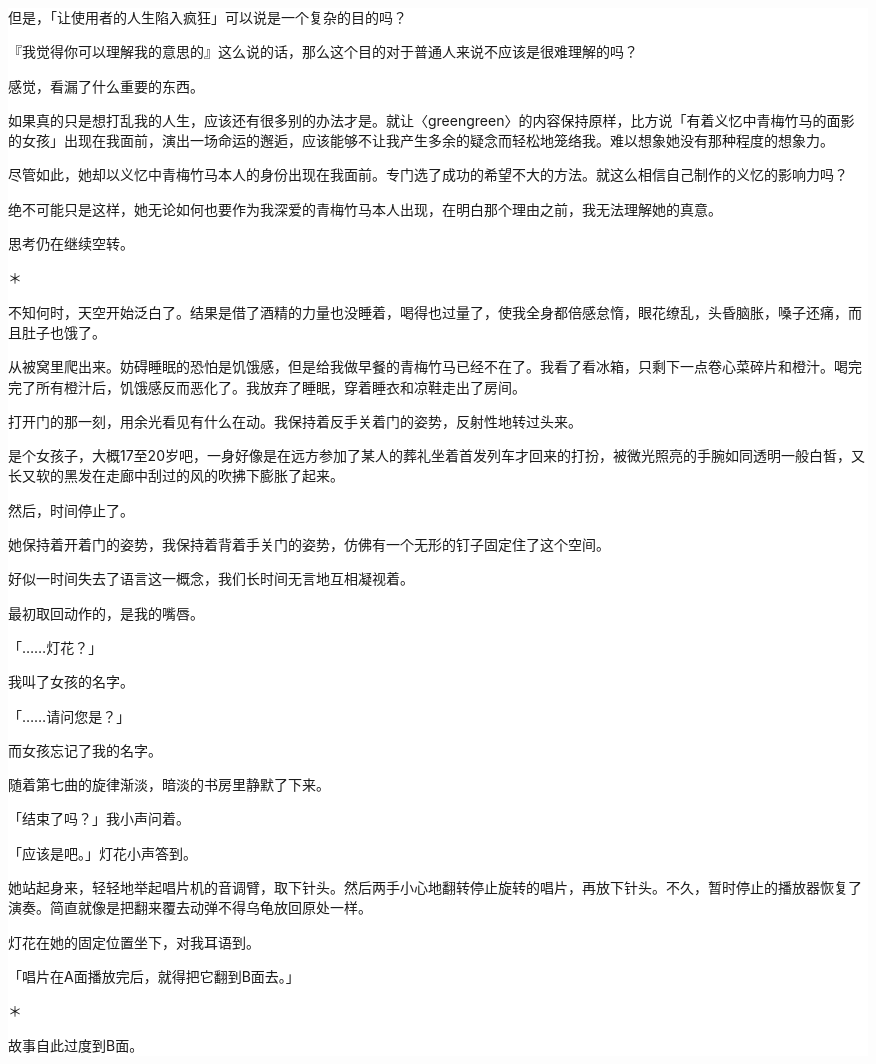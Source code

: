 但是，「让使用者的人生陷入疯狂」可以说是一个复杂的目的吗？

『我觉得你可以理解我的意思的』这么说的话，那么这个目的对于普通人来说不应该是很难理解的吗？

感觉，看漏了什么重要的东西。

如果真的只是想打乱我的人生，应该还有很多别的办法才是。就让〈greengreen〉的内容保持原样，比方说「有着义忆中青梅竹马的面影的女孩」出现在我面前，演出一场命运的邂逅，应该能够不让我产生多余的疑念而轻松地笼络我。难以想象她没有那种程度的想象力。

尽管如此，她却以义忆中青梅竹马本人的身份出现在我面前。专门选了成功的希望不大的方法。就这么相信自己制作的义忆的影响力吗？ 

绝不可能只是这样，她无论如何也要作为我深爱的青梅竹马本人出现，在明白那个理由之前，我无法理解她的真意。

思考仍在继续空转。

＊

不知何时，天空开始泛白了。结果是借了酒精的力量也没睡着，喝得也过量了，使我全身都倍感怠惰，眼花缭乱，头昏脑胀，嗓子还痛，而且肚子也饿了。

从被窝里爬出来。妨碍睡眠的恐怕是饥饿感，但是给我做早餐的青梅竹马已经不在了。我看了看冰箱，只剩下一点卷心菜碎片和橙汁。喝完完了所有橙汁后，饥饿感反而恶化了。我放弃了睡眠，穿着睡衣和凉鞋走出了房间。

打开门的那一刻，用余光看见有什么在动。我保持着反手关着门的姿势，反射性地转过头来。

是个女孩子，大概17至20岁吧，一身好像是在远方参加了某人的葬礼坐着首发列车才回来的打扮，被微光照亮的手腕如同透明一般白皙，又长又软的黑发在走廊中刮过的风的吹拂下膨胀了起来。

然后，时间停止了。

她保持着开着门的姿势，我保持着背着手关门的姿势，仿佛有一个无形的钉子固定住了这个空间。

好似一时间失去了语言这一概念，我们长时间无言地互相凝视着。

最初取回动作的，是我的嘴唇。

「……灯花？」

我叫了女孩的名字。

「……请问您是？」

而女孩忘记了我的名字。

随着第七曲的旋律渐淡，暗淡的书房里静默了下来。

「结束了吗？」我小声问着。

「应该是吧。」灯花小声答到。

她站起身来，轻轻地举起唱片机的音调臂，取下针头。然后两手小心地翻转停止旋转的唱片，再放下针头。不久，暂时停止的播放器恢复了演奏。简直就像是把翻来覆去动弹不得乌龟放回原处一样。

灯花在她的固定位置坐下，对我耳语到。

「唱片在A面播放完后，就得把它翻到B面去。」

＊

故事自此过度到B面。

